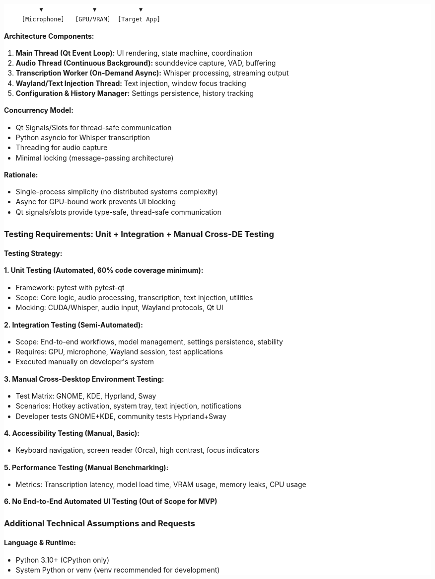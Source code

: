 ```
          ▼              ▼            ▼
     [Microphone]   [GPU/VRAM]  [Target App]
```

**Architecture Components:**

1. **Main Thread (Qt Event Loop):** UI rendering, state machine, coordination
2. **Audio Thread (Continuous Background):** sounddevice capture, VAD, buffering
3. **Transcription Worker (On-Demand Async):** Whisper processing, streaming output
4. **Wayland/Text Injection Thread:** Text injection, window focus tracking
5. **Configuration & History Manager:** Settings persistence, history tracking

**Concurrency Model:**
- Qt Signals/Slots for thread-safe communication
- Python asyncio for Whisper transcription
- Threading for audio capture
- Minimal locking (message-passing architecture)

**Rationale:**
- Single-process simplicity (no distributed systems complexity)
- Async for GPU-bound work prevents UI blocking
- Qt signals/slots provide type-safe, thread-safe communication

### Testing Requirements: Unit + Integration + Manual Cross-DE Testing

**Testing Strategy:**

**1. Unit Testing (Automated, 60% code coverage minimum):**
- Framework: pytest with pytest-qt
- Scope: Core logic, audio processing, transcription, text injection, utilities
- Mocking: CUDA/Whisper, audio input, Wayland protocols, Qt UI

**2. Integration Testing (Semi-Automated):**
- Scope: End-to-end workflows, model management, settings persistence, stability
- Requires: GPU, microphone, Wayland session, test applications
- Executed manually on developer's system

**3. Manual Cross-Desktop Environment Testing:**
- Test Matrix: GNOME, KDE, Hyprland, Sway
- Scenarios: Hotkey activation, system tray, text injection, notifications
- Developer tests GNOME+KDE, community tests Hyprland+Sway

**4. Accessibility Testing (Manual, Basic):**
- Keyboard navigation, screen reader (Orca), high contrast, focus indicators

**5. Performance Testing (Manual Benchmarking):**
- Metrics: Transcription latency, model load time, VRAM usage, memory leaks, CPU usage

**6. No End-to-End Automated UI Testing (Out of Scope for MVP)**

### Additional Technical Assumptions and Requests

**Language & Runtime:**
- Python 3.10+ (CPython only)
- System Python or venv (venv recommended for development)
